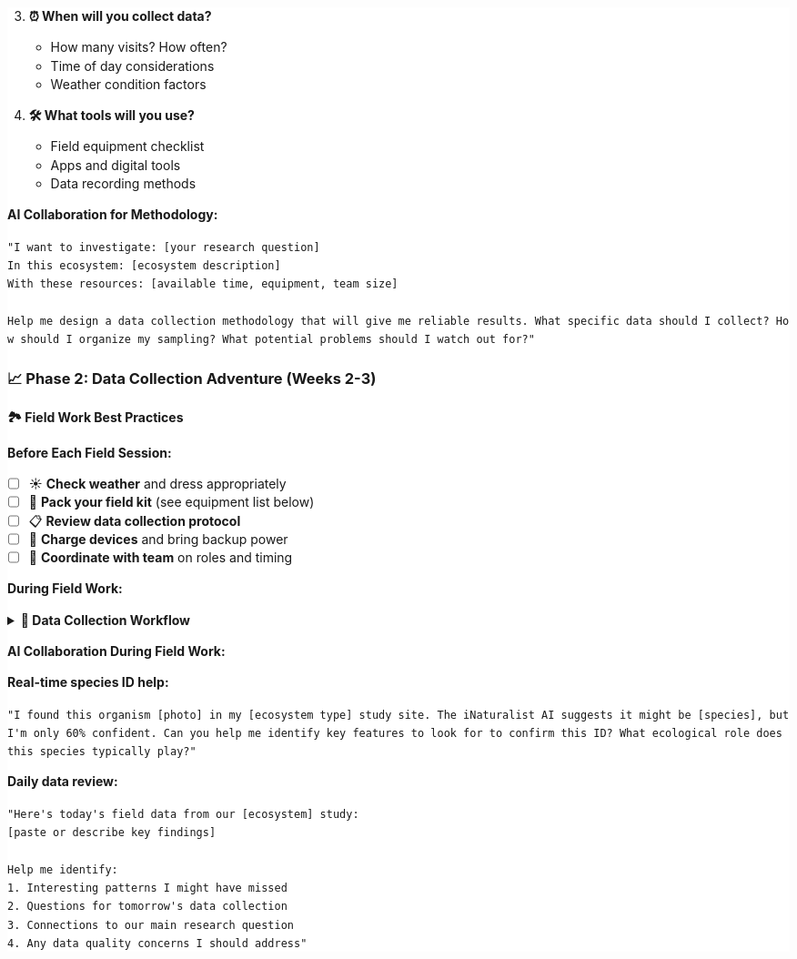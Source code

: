 3. **⏰ When will you collect data?**
   - How many visits? How often?
   - Time of day considerations
   - Weather condition factors

4. **🛠️ What tools will you use?**
   - Field equipment checklist
   - Apps and digital tools
   - Data recording methods

**AI Collaboration for Methodology:**
```
"I want to investigate: [your research question]
In this ecosystem: [ecosystem description]
With these resources: [available time, equipment, team size]

Help me design a data collection methodology that will give me reliable results. What specific data should I collect? How should I organize my sampling? What potential problems should I watch out for?"
```

### 📈 Phase 2: Data Collection Adventure (Weeks 2-3)

#### **🏞️ Field Work Best Practices**

**Before Each Field Session:**

- [ ] ☀️ **Check weather** and dress appropriately
- [ ] 🎒 **Pack your field kit** (see equipment list below)
- [ ] 📋 **Review data collection protocol** 
- [ ] 🔋 **Charge devices** and bring backup power
- [ ] 👥 **Coordinate with team** on roles and timing

**During Field Work:**

<details><summary><strong>📝 Data Collection Workflow</strong></summary></details>

**AI Collaboration During Field Work:**

**Real-time species ID help:**
```
"I found this organism [photo] in my [ecosystem type] study site. The iNaturalist AI suggests it might be [species], but I'm only 60% confident. Can you help me identify key features to look for to confirm this ID? What ecological role does this species typically play?"
```

**Daily data review:**
```
"Here's today's field data from our [ecosystem] study:
[paste or describe key findings]

Help me identify:
1. Interesting patterns I might have missed
2. Questions for tomorrow's data collection
3. Connections to our main research question
4. Any data quality concerns I should address"
```
